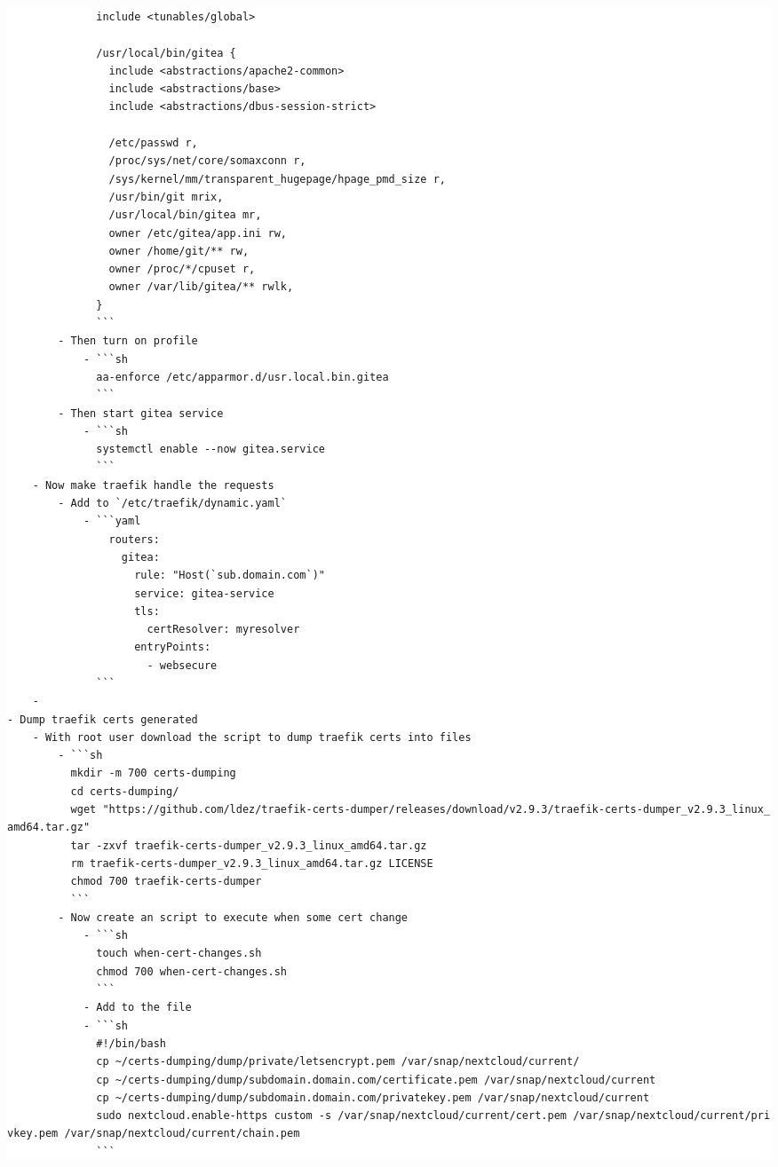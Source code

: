 				  include <tunables/global>
				  
				  /usr/local/bin/gitea {
				    include <abstractions/apache2-common>
				    include <abstractions/base>
				    include <abstractions/dbus-session-strict>
				  
				    /etc/passwd r,
				    /proc/sys/net/core/somaxconn r,
				    /sys/kernel/mm/transparent_hugepage/hpage_pmd_size r,
				    /usr/bin/git mrix,
				    /usr/local/bin/gitea mr,
				    owner /etc/gitea/app.ini rw,
				    owner /home/git/** rw,
				    owner /proc/*/cpuset r,
				    owner /var/lib/gitea/** rwlk,
				  }
				  ```
			- Then turn on profile
				- ```sh
				  aa-enforce /etc/apparmor.d/usr.local.bin.gitea
				  ```
			- Then start gitea service
				- ```sh
				  systemctl enable --now gitea.service
				  ```
		- Now make traefik handle the requests
			- Add to `/etc/traefik/dynamic.yaml`
				- ```yaml
				    routers:
				      gitea:
				        rule: "Host(`sub.domain.com`)"
				        service: gitea-service
				        tls:
				          certResolver: myresolver
				        entryPoints:
				          - websecure
				  ```
		-
	- Dump traefik certs generated
		- With root user download the script to dump traefik certs into files
			- ```sh
			  mkdir -m 700 certs-dumping
			  cd certs-dumping/
			  wget "https://github.com/ldez/traefik-certs-dumper/releases/download/v2.9.3/traefik-certs-dumper_v2.9.3_linux_amd64.tar.gz"
			  tar -zxvf traefik-certs-dumper_v2.9.3_linux_amd64.tar.gz
			  rm traefik-certs-dumper_v2.9.3_linux_amd64.tar.gz LICENSE
			  chmod 700 traefik-certs-dumper
			  ```
			- Now create an script to execute when some cert change
				- ```sh
				  touch when-cert-changes.sh
				  chmod 700 when-cert-changes.sh
				  ```
				- Add to the file
				- ```sh
				  #!/bin/bash
				  cp ~/certs-dumping/dump/private/letsencrypt.pem /var/snap/nextcloud/current/
				  cp ~/certs-dumping/dump/subdomain.domain.com/certificate.pem /var/snap/nextcloud/current
				  cp ~/certs-dumping/dump/subdomain.domain.com/privatekey.pem /var/snap/nextcloud/current
				  sudo nextcloud.enable-https custom -s /var/snap/nextcloud/current/cert.pem /var/snap/nextcloud/current/privkey.pem /var/snap/nextcloud/current/chain.pem
				  ```